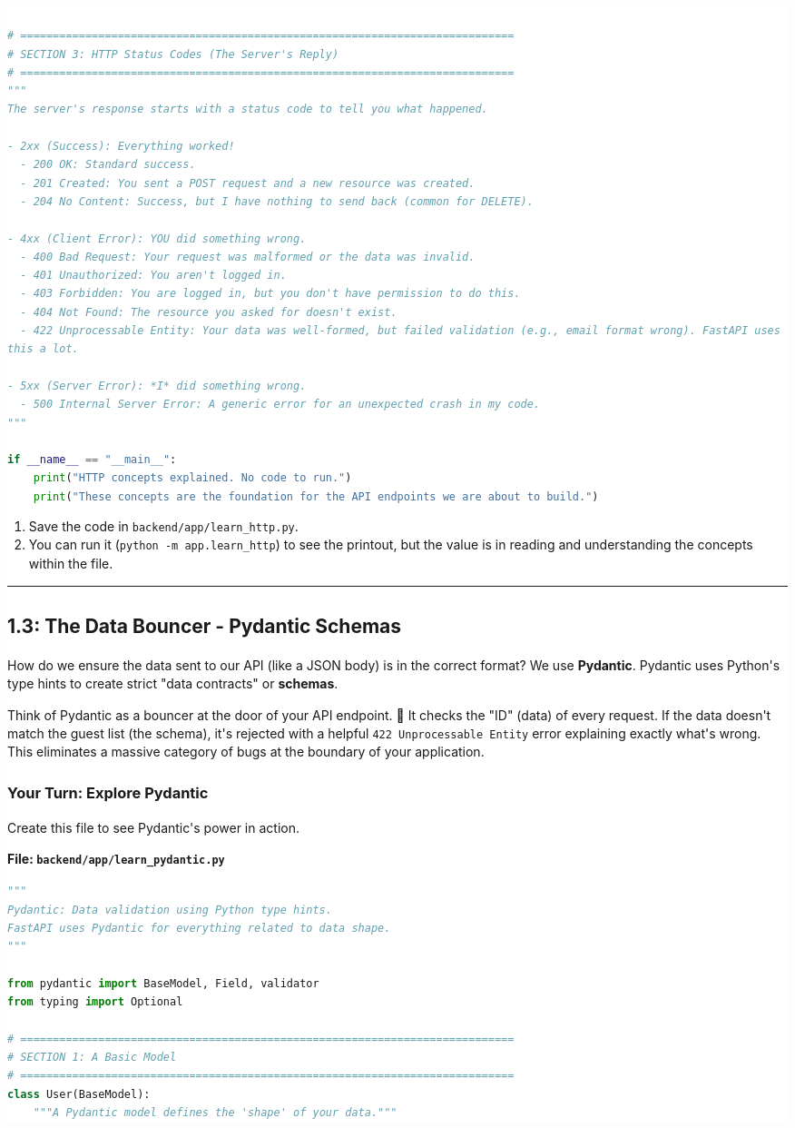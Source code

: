 ```python

# ============================================================================
# SECTION 3: HTTP Status Codes (The Server's Reply)
# ============================================================================
"""
The server's response starts with a status code to tell you what happened.

- 2xx (Success): Everything worked!
  - 200 OK: Standard success.
  - 201 Created: You sent a POST request and a new resource was created.
  - 204 No Content: Success, but I have nothing to send back (common for DELETE).

- 4xx (Client Error): YOU did something wrong.
  - 400 Bad Request: Your request was malformed or the data was invalid.
  - 401 Unauthorized: You aren't logged in.
  - 403 Forbidden: You are logged in, but you don't have permission to do this.
  - 404 Not Found: The resource you asked for doesn't exist.
  - 422 Unprocessable Entity: Your data was well-formed, but failed validation (e.g., email format wrong). FastAPI uses this a lot.

- 5xx (Server Error): *I* did something wrong.
  - 500 Internal Server Error: A generic error for an unexpected crash in my code.
"""

if __name__ == "__main__":
    print("HTTP concepts explained. No code to run.")
    print("These concepts are the foundation for the API endpoints we are about to build.")
```

1.  Save the code in `backend/app/learn_http.py`.
2.  You can run it (`python -m app.learn_http`) to see the printout, but the value is in reading and understanding the concepts within the file.

---

## 1.3: The Data Bouncer - Pydantic Schemas

How do we ensure the data sent to our API (like a JSON body) is in the correct format? We use **Pydantic**. Pydantic uses Python's type hints to create strict "data contracts" or **schemas**.

Think of Pydantic as a bouncer at the door of your API endpoint. 👮
It checks the "ID" (data) of every request. If the data doesn't match the guest list (the schema), it's rejected with a helpful `422 Unprocessable Entity` error explaining exactly what's wrong. This eliminates a massive category of bugs at the boundary of your application.

### Your Turn: Explore Pydantic

Create this file to see Pydantic's power in action.

**File: `backend/app/learn_pydantic.py`**

```python
"""
Pydantic: Data validation using Python type hints.
FastAPI uses Pydantic for everything related to data shape.
"""

from pydantic import BaseModel, Field, validator
from typing import Optional

# ============================================================================
# SECTION 1: A Basic Model
# ============================================================================
class User(BaseModel):
    """A Pydantic model defines the 'shape' of your data."""
```
